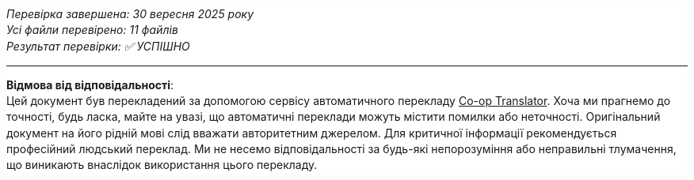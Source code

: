 
*Перевірка завершена: 30 вересня 2025 року*  
*Усі файли перевірено: 11 файлів*  
*Результат перевірки: ✅ УСПІШНО*

---

**Відмова від відповідальності**:  
Цей документ був перекладений за допомогою сервісу автоматичного перекладу [Co-op Translator](https://github.com/Azure/co-op-translator). Хоча ми прагнемо до точності, будь ласка, майте на увазі, що автоматичні переклади можуть містити помилки або неточності. Оригінальний документ на його рідній мові слід вважати авторитетним джерелом. Для критичної інформації рекомендується професійний людський переклад. Ми не несемо відповідальності за будь-які непорозуміння або неправильні тлумачення, що виникають внаслідок використання цього перекладу.